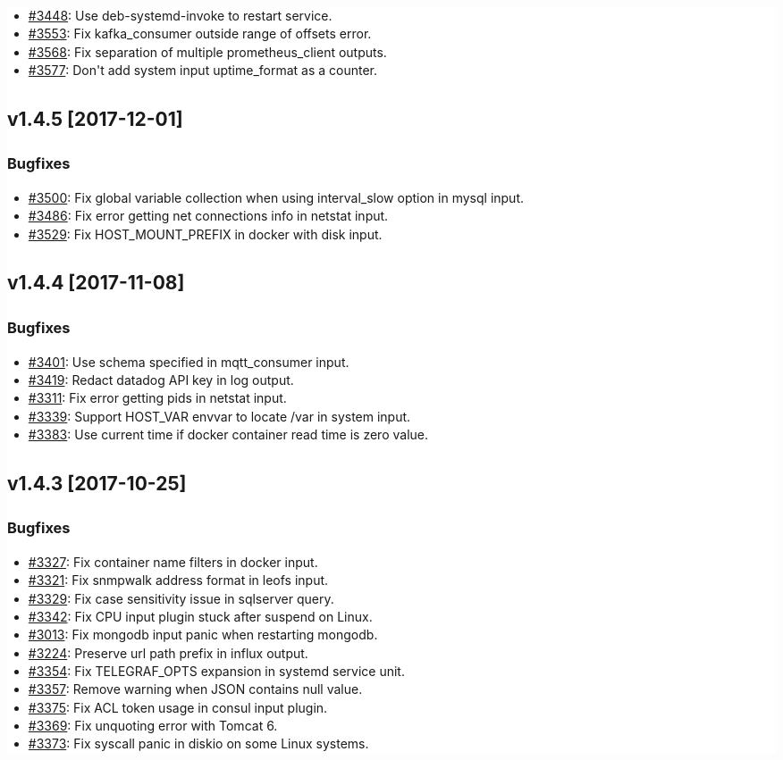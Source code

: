 - [#3448](https://github.com/MadDogTechnology/telegraf/issues/3448): Use deb-systemd-invoke to restart service.
- [#3553](https://github.com/MadDogTechnology/telegraf/issues/3553): Fix kafka_consumer outside range of offsets error.
- [#3568](https://github.com/MadDogTechnology/telegraf/issues/3568): Fix separation of multiple prometheus_client outputs.
- [#3577](https://github.com/MadDogTechnology/telegraf/issues/3577): Don't add system input uptime_format as a counter.

## v1.4.5 [2017-12-01]

### Bugfixes

- [#3500](https://github.com/MadDogTechnology/telegraf/issues/3500): Fix global variable collection when using interval_slow option in mysql input.
- [#3486](https://github.com/MadDogTechnology/telegraf/issues/3486): Fix error getting net connections info in netstat input.
- [#3529](https://github.com/MadDogTechnology/telegraf/issues/3529): Fix HOST_MOUNT_PREFIX in docker with disk input.

## v1.4.4 [2017-11-08]

### Bugfixes

- [#3401](https://github.com/MadDogTechnology/telegraf/pull/3401): Use schema specified in mqtt_consumer input.
- [#3419](https://github.com/MadDogTechnology/telegraf/issues/3419): Redact datadog API key in log output.
- [#3311](https://github.com/MadDogTechnology/telegraf/issues/3311): Fix error getting pids in netstat input.
- [#3339](https://github.com/MadDogTechnology/telegraf/issues/3339): Support HOST_VAR envvar to locate /var in system input.
- [#3383](https://github.com/MadDogTechnology/telegraf/issues/3383): Use current time if docker container read time is zero value.

## v1.4.3 [2017-10-25]

### Bugfixes

- [#3327](https://github.com/MadDogTechnology/telegraf/issues/3327): Fix container name filters in docker input.
- [#3321](https://github.com/MadDogTechnology/telegraf/issues/3321): Fix snmpwalk address format in leofs input.
- [#3329](https://github.com/MadDogTechnology/telegraf/issues/3329): Fix case sensitivity issue in sqlserver query.
- [#3342](https://github.com/MadDogTechnology/telegraf/pull/3342): Fix CPU input plugin stuck after suspend on Linux.
- [#3013](https://github.com/MadDogTechnology/telegraf/issues/3013): Fix mongodb input panic when restarting mongodb.
- [#3224](https://github.com/MadDogTechnology/telegraf/pull/3224): Preserve url path prefix in influx output.
- [#3354](https://github.com/MadDogTechnology/telegraf/pull/3354): Fix TELEGRAF_OPTS expansion in systemd service unit.
- [#3357](https://github.com/MadDogTechnology/telegraf/issues/3357): Remove warning when JSON contains null value.
- [#3375](https://github.com/MadDogTechnology/telegraf/issues/3375): Fix ACL token usage in consul input plugin.
- [#3369](https://github.com/MadDogTechnology/telegraf/issues/3369): Fix unquoting error with Tomcat 6.
- [#3373](https://github.com/MadDogTechnology/telegraf/issues/3373): Fix syscall panic in diskio on some Linux systems.
